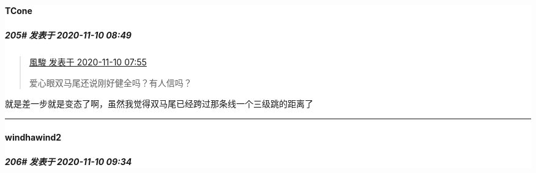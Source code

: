 ####  TCone  
##### 205#       发表于 2020-11-10 08:49


<blockquote><a href="httphttps://bbs.saraba1st.com/2b/forum.php?mod=redirect&amp;goto=findpost&amp;pid=49342325&amp;ptid=1819767" target="_blank">風駿 发表于 2020-11-10 07:55</a>

爱心眼双马尾还说刚好健全吗？有人信吗？</blockquote>
就是差一步就是变态了啊，虽然我觉得双马尾已经跨过那条线一个三级跳的距离了


-----

####  windhawind2  
##### 206#       发表于 2020-11-10 09:34


